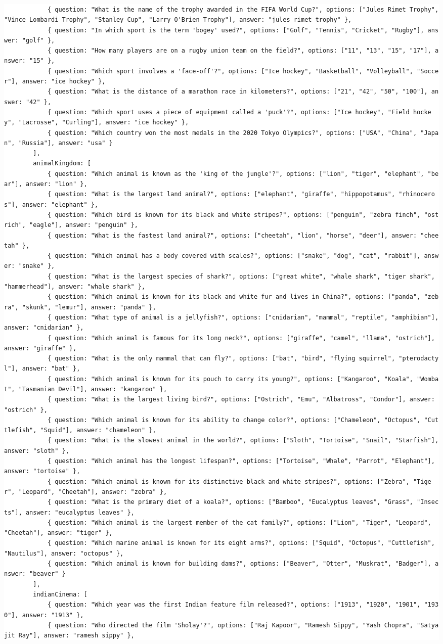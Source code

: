                 { question: "What is the name of the trophy awarded in the FIFA World Cup?", options: ["Jules Rimet Trophy", "Vince Lombardi Trophy", "Stanley Cup", "Larry O'Brien Trophy"], answer: "jules rimet trophy" },
                { question: "In which sport is the term 'bogey' used?", options: ["Golf", "Tennis", "Cricket", "Rugby"], answer: "golf" },
                { question: "How many players are on a rugby union team on the field?", options: ["11", "13", "15", "17"], answer: "15" },
                { question: "Which sport involves a 'face-off'?", options: ["Ice hockey", "Basketball", "Volleyball", "Soccer"], answer: "ice hockey" },
                { question: "What is the distance of a marathon race in kilometers?", options: ["21", "42", "50", "100"], answer: "42" },
                { question: "Which sport uses a piece of equipment called a 'puck'?", options: ["Ice hockey", "Field hockey", "Lacrosse", "Curling"], answer: "ice hockey" },
                { question: "Which country won the most medals in the 2020 Tokyo Olympics?", options: ["USA", "China", "Japan", "Russia"], answer: "usa" }
            ],
            animalKingdom: [
                { question: "Which animal is known as the 'king of the jungle'?", options: ["lion", "tiger", "elephant", "bear"], answer: "lion" },
                { question: "What is the largest land animal?", options: ["elephant", "giraffe", "hippopotamus", "rhinoceros"], answer: "elephant" },
                { question: "Which bird is known for its black and white stripes?", options: ["penguin", "zebra finch", "ostrich", "eagle"], answer: "penguin" },
                { question: "What is the fastest land animal?", options: ["cheetah", "lion", "horse", "deer"], answer: "cheetah" },
                { question: "Which animal has a body covered with scales?", options: ["snake", "dog", "cat", "rabbit"], answer: "snake" },
                { question: "What is the largest species of shark?", options: ["great white", "whale shark", "tiger shark", "hammerhead"], answer: "whale shark" },
                { question: "Which animal is known for its black and white fur and lives in China?", options: ["panda", "zebra", "skunk", "lemur"], answer: "panda" },
                { question: "What type of animal is a jellyfish?", options: ["cnidarian", "mammal", "reptile", "amphibian"], answer: "cnidarian" },
                { question: "Which animal is famous for its long neck?", options: ["giraffe", "camel", "llama", "ostrich"], answer: "giraffe" },
                { question: "What is the only mammal that can fly?", options: ["bat", "bird", "flying squirrel", "pterodactyl"], answer: "bat" },
                { question: "Which animal is known for its pouch to carry its young?", options: ["Kangaroo", "Koala", "Wombat", "Tasmanian Devil"], answer: "kangaroo" },
                { question: "What is the largest living bird?", options: ["Ostrich", "Emu", "Albatross", "Condor"], answer: "ostrich" },
                { question: "Which animal is known for its ability to change color?", options: ["Chameleon", "Octopus", "Cuttlefish", "Squid"], answer: "chameleon" },
                { question: "What is the slowest animal in the world?", options: ["Sloth", "Tortoise", "Snail", "Starfish"], answer: "sloth" },
                { question: "Which animal has the longest lifespan?", options: ["Tortoise", "Whale", "Parrot", "Elephant"], answer: "tortoise" },
                { question: "Which animal is known for its distinctive black and white stripes?", options: ["Zebra", "Tiger", "Leopard", "Cheetah"], answer: "zebra" },
                { question: "What is the primary diet of a koala?", options: ["Bamboo", "Eucalyptus leaves", "Grass", "Insects"], answer: "eucalyptus leaves" },
                { question: "Which animal is the largest member of the cat family?", options: ["Lion", "Tiger", "Leopard", "Cheetah"], answer: "tiger" },
                { question: "Which marine animal is known for its eight arms?", options: ["Squid", "Octopus", "Cuttlefish", "Nautilus"], answer: "octopus" },
                { question: "Which animal is known for building dams?", options: ["Beaver", "Otter", "Muskrat", "Badger"], answer: "beaver" }
            ],
            indianCinema: [
                { question: "Which year was the first Indian feature film released?", options: ["1913", "1920", "1901", "1930"], answer: "1913" },
                { question: "Who directed the film 'Sholay'?", options: ["Raj Kapoor", "Ramesh Sippy", "Yash Chopra", "Satyajit Ray"], answer: "ramesh sippy" },